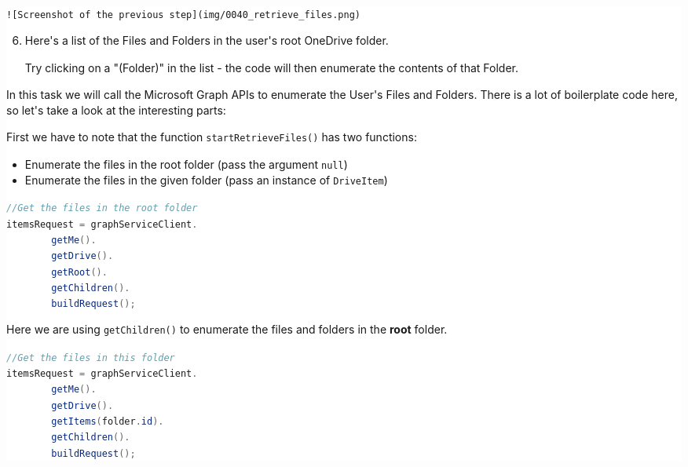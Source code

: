     ![Screenshot of the previous step](img/0040_retrieve_files.png)

06. Here's a list of the Files and Folders in the user's root OneDrive folder.

    Try clicking on a "(Folder)" in the list - the code will then enumerate the contents of that Folder.

In this task we will call the Microsoft Graph APIs to enumerate the User's Files and Folders. There is a lot of boilerplate code here, so let's take a look at the interesting parts:

First we have to note that the function `startRetrieveFiles()` has two functions:

- Enumerate the files in the root folder (pass the argument `null`)
- Enumerate the files in the given folder (pass an instance of `DriveItem`)

```java
//Get the files in the root folder
itemsRequest = graphServiceClient.
        getMe().
        getDrive().
        getRoot().
        getChildren().
        buildRequest();
```

Here we are using `getChildren()` to enumerate the files and folders in the **root** folder.

```java
//Get the files in this folder
itemsRequest = graphServiceClient.
	    getMe().
	    getDrive().
	    getItems(folder.id).
	    getChildren().
	    buildRequest();
```
